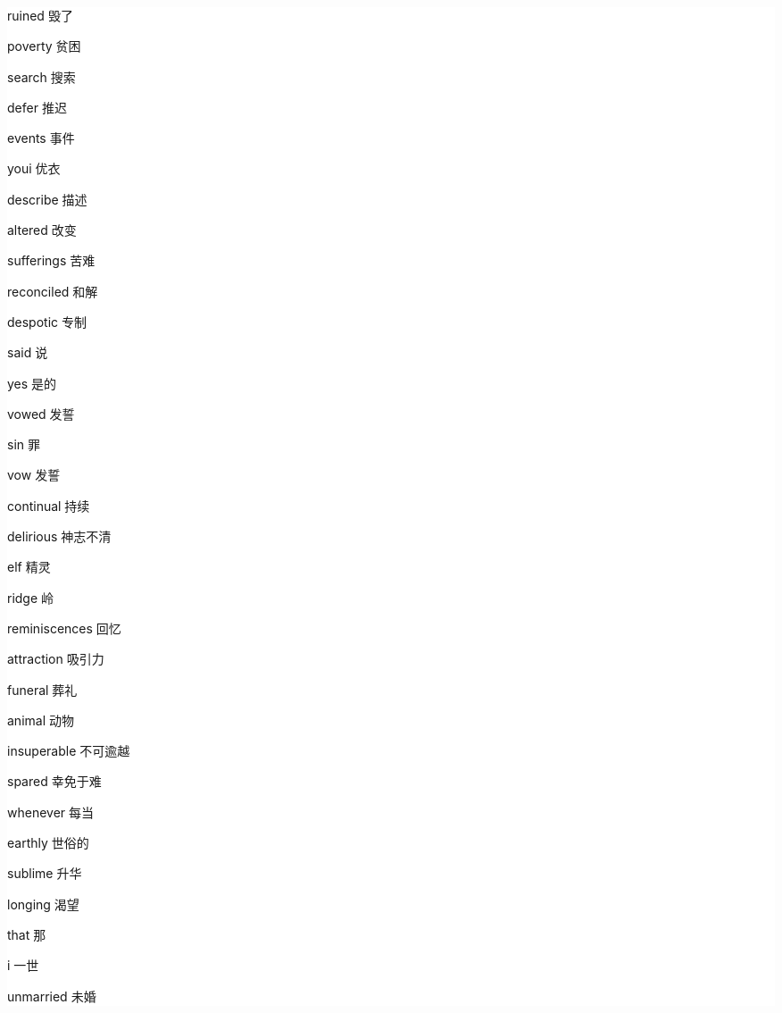 ruined 毁了

poverty 贫困

search 搜索

defer 推迟

events 事件

youi 优衣

describe 描述

altered 改变

sufferings 苦难

reconciled 和解

despotic 专制

said 说

yes 是的

vowed 发誓

sin 罪

vow 发誓

continual 持续

delirious 神志不清

elf 精灵

ridge 岭

reminiscences 回忆

attraction 吸引力

funeral 葬礼

animal 动物

insuperable 不可逾越

spared 幸免于难

whenever 每当

earthly 世俗的

sublime 升华

longing 渴望

that 那

i 一世

unmarried 未婚
